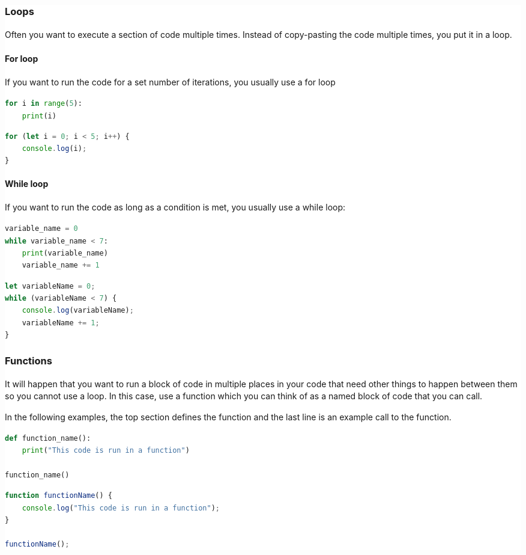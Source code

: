 ### Loops

Often you want to execute a section of code multiple times. Instead of copy-pasting the code multiple times, you put it in a loop.

#### For loop
If you want to run the code for a set number of iterations, you usually use a for loop

```py
for i in range(5):
    print(i)
```

```js
for (let i = 0; i < 5; i++) {
    console.log(i);
}
```

#### While loop
If you want to run the code as long as a condition is met, you usually use a while loop:

```py
variable_name = 0
while variable_name < 7:
    print(variable_name)
    variable_name += 1
```

```js
let variableName = 0;
while (variableName < 7) {
    console.log(variableName);
    variableName += 1;
}
```

### Functions
It will happen that you want to run a block of code in multiple places in your code that need other things to happen between them so you cannot use a loop. In this case, use a function which you can think of as a named block of code that you can call.

In the following examples, the top section defines the function and the last line is an example call to the function.

```py
def function_name():
    print("This code is run in a function")

function_name()
```

```js
function functionName() {
    console.log("This code is run in a function");
}

functionName();
```
